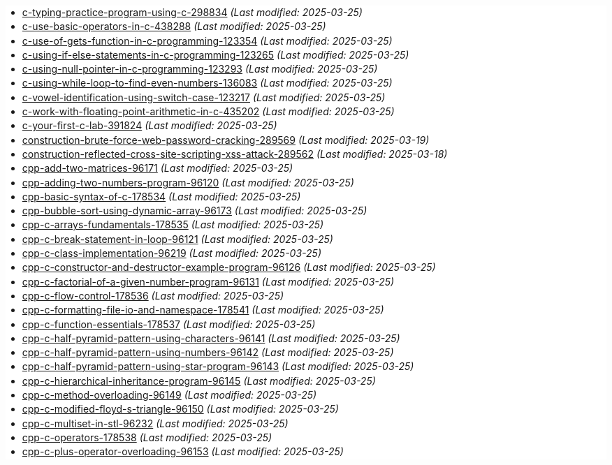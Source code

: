 - [c-typing-practice-program-using-c-298834](https://labex.io/ru/tutorials/c-typing-practice-program-using-c-298834) *(Last modified: 2025-03-25)*
- [c-use-basic-operators-in-c-438288](https://labex.io/ru/tutorials/c-use-basic-operators-in-c-438288) *(Last modified: 2025-03-25)*
- [c-use-of-gets-function-in-c-programming-123354](https://labex.io/ru/tutorials/c-use-of-gets-function-in-c-programming-123354) *(Last modified: 2025-03-25)*
- [c-using-if-else-statements-in-c-programming-123265](https://labex.io/ru/tutorials/c-using-if-else-statements-in-c-programming-123265) *(Last modified: 2025-03-25)*
- [c-using-null-pointer-in-c-programming-123293](https://labex.io/ru/tutorials/c-using-null-pointer-in-c-programming-123293) *(Last modified: 2025-03-25)*
- [c-using-while-loop-to-find-even-numbers-136083](https://labex.io/ru/tutorials/c-using-while-loop-to-find-even-numbers-136083) *(Last modified: 2025-03-25)*
- [c-vowel-identification-using-switch-case-123217](https://labex.io/ru/tutorials/c-vowel-identification-using-switch-case-123217) *(Last modified: 2025-03-25)*
- [c-work-with-floating-point-arithmetic-in-c-435202](https://labex.io/ru/tutorials/c-work-with-floating-point-arithmetic-in-c-435202) *(Last modified: 2025-03-25)*
- [c-your-first-c-lab-391824](https://labex.io/ru/tutorials/c-your-first-c-lab-391824) *(Last modified: 2025-03-25)*
- [construction-brute-force-web-password-cracking-289569](https://labex.io/ru/tutorials/construction-brute-force-web-password-cracking-289569) *(Last modified: 2025-03-19)*
- [construction-reflected-cross-site-scripting-xss-attack-289562](https://labex.io/ru/tutorials/construction-reflected-cross-site-scripting-xss-attack-289562) *(Last modified: 2025-03-18)*
- [cpp-add-two-matrices-96171](https://labex.io/ru/tutorials/cpp-add-two-matrices-96171) *(Last modified: 2025-03-25)*
- [cpp-adding-two-numbers-program-96120](https://labex.io/ru/tutorials/cpp-adding-two-numbers-program-96120) *(Last modified: 2025-03-25)*
- [cpp-basic-syntax-of-c-178534](https://labex.io/ru/tutorials/cpp-basic-syntax-of-c-178534) *(Last modified: 2025-03-25)*
- [cpp-bubble-sort-using-dynamic-array-96173](https://labex.io/ru/tutorials/cpp-bubble-sort-using-dynamic-array-96173) *(Last modified: 2025-03-25)*
- [cpp-c-arrays-fundamentals-178535](https://labex.io/ru/tutorials/cpp-c-arrays-fundamentals-178535) *(Last modified: 2025-03-25)*
- [cpp-c-break-statement-in-loop-96121](https://labex.io/ru/tutorials/cpp-c-break-statement-in-loop-96121) *(Last modified: 2025-03-25)*
- [cpp-c-class-implementation-96219](https://labex.io/ru/tutorials/cpp-c-class-implementation-96219) *(Last modified: 2025-03-25)*
- [cpp-c-constructor-and-destructor-example-program-96126](https://labex.io/ru/tutorials/cpp-c-constructor-and-destructor-example-program-96126) *(Last modified: 2025-03-25)*
- [cpp-c-factorial-of-a-given-number-program-96131](https://labex.io/ru/tutorials/cpp-c-factorial-of-a-given-number-program-96131) *(Last modified: 2025-03-25)*
- [cpp-c-flow-control-178536](https://labex.io/ru/tutorials/cpp-c-flow-control-178536) *(Last modified: 2025-03-25)*
- [cpp-c-formatting-file-io-and-namespace-178541](https://labex.io/ru/tutorials/cpp-c-formatting-file-io-and-namespace-178541) *(Last modified: 2025-03-25)*
- [cpp-c-function-essentials-178537](https://labex.io/ru/tutorials/cpp-c-function-essentials-178537) *(Last modified: 2025-03-25)*
- [cpp-c-half-pyramid-pattern-using-characters-96141](https://labex.io/ru/tutorials/cpp-c-half-pyramid-pattern-using-characters-96141) *(Last modified: 2025-03-25)*
- [cpp-c-half-pyramid-pattern-using-numbers-96142](https://labex.io/ru/tutorials/cpp-c-half-pyramid-pattern-using-numbers-96142) *(Last modified: 2025-03-25)*
- [cpp-c-half-pyramid-pattern-using-star-program-96143](https://labex.io/ru/tutorials/cpp-c-half-pyramid-pattern-using-star-program-96143) *(Last modified: 2025-03-25)*
- [cpp-c-hierarchical-inheritance-program-96145](https://labex.io/ru/tutorials/cpp-c-hierarchical-inheritance-program-96145) *(Last modified: 2025-03-25)*
- [cpp-c-method-overloading-96149](https://labex.io/ru/tutorials/cpp-c-method-overloading-96149) *(Last modified: 2025-03-25)*
- [cpp-c-modified-floyd-s-triangle-96150](https://labex.io/ru/tutorials/cpp-c-modified-floyd-s-triangle-96150) *(Last modified: 2025-03-25)*
- [cpp-c-multiset-in-stl-96232](https://labex.io/ru/tutorials/cpp-c-multiset-in-stl-96232) *(Last modified: 2025-03-25)*
- [cpp-c-operators-178538](https://labex.io/ru/tutorials/cpp-c-operators-178538) *(Last modified: 2025-03-25)*
- [cpp-c-plus-operator-overloading-96153](https://labex.io/ru/tutorials/cpp-c-plus-operator-overloading-96153) *(Last modified: 2025-03-25)*